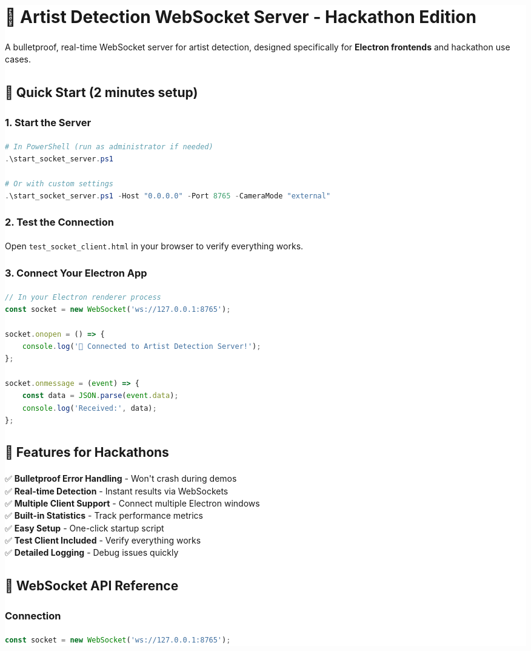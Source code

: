 # 🎤 Artist Detection WebSocket Server - Hackathon Edition

A bulletproof, real-time WebSocket server for artist detection, designed specifically for **Electron frontends** and hackathon use cases.

## 🚀 Quick Start (2 minutes setup)

### 1. Start the Server
```powershell
# In PowerShell (run as administrator if needed)
.\start_socket_server.ps1

# Or with custom settings
.\start_socket_server.ps1 -Host "0.0.0.0" -Port 8765 -CameraMode "external"
```

### 2. Test the Connection
Open `test_socket_client.html` in your browser to verify everything works.

### 3. Connect Your Electron App
```javascript
// In your Electron renderer process
const socket = new WebSocket('ws://127.0.0.1:8765');

socket.onopen = () => {
    console.log('🎤 Connected to Artist Detection Server!');
};

socket.onmessage = (event) => {
    const data = JSON.parse(event.data);
    console.log('Received:', data);
};
```

## 🎯 Features for Hackathons

✅ **Bulletproof Error Handling** - Won't crash during demos  
✅ **Real-time Detection** - Instant results via WebSockets  
✅ **Multiple Client Support** - Connect multiple Electron windows  
✅ **Built-in Statistics** - Track performance metrics  
✅ **Easy Setup** - One-click startup script  
✅ **Test Client Included** - Verify everything works  
✅ **Detailed Logging** - Debug issues quickly  

## 📡 WebSocket API Reference

### Connection
```javascript
const socket = new WebSocket('ws://127.0.0.1:8765');
```
